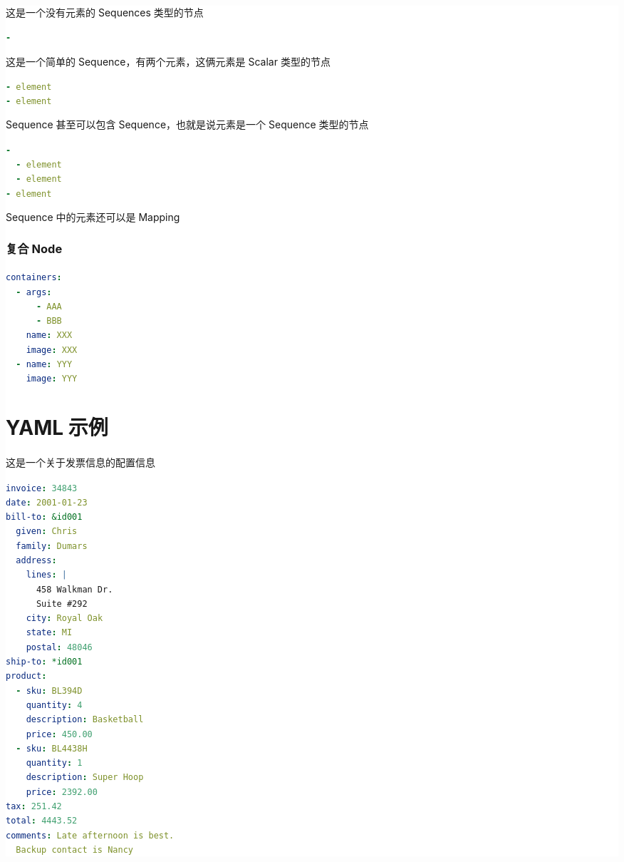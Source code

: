 这是一个没有元素的 Sequences 类型的节点

```yaml
-
```

这是一个简单的 Sequence，有两个元素，这俩元素是 Scalar 类型的节点

```yaml
- element
- element
```

Sequence 甚至可以包含 Sequence，也就是说元素是一个 Sequence 类型的节点

```yaml
-
  - element
  - element
- element
```

Sequence 中的元素还可以是 Mapping

### 复合 Node

```yaml
containers:
  - args:
      - AAA
      - BBB
    name: XXX
    image: XXX
  - name: YYY
    image: YYY
```

# YAML 示例

这是一个关于发票信息的配置信息

```yaml
invoice: 34843
date: 2001-01-23
bill-to: &id001
  given: Chris
  family: Dumars
  address:
    lines: |
      458 Walkman Dr.
      Suite #292
    city: Royal Oak
    state: MI
    postal: 48046
ship-to: *id001
product:
  - sku: BL394D
    quantity: 4
    description: Basketball
    price: 450.00
  - sku: BL4438H
    quantity: 1
    description: Super Hoop
    price: 2392.00
tax: 251.42
total: 4443.52
comments: Late afternoon is best.
  Backup contact is Nancy
```